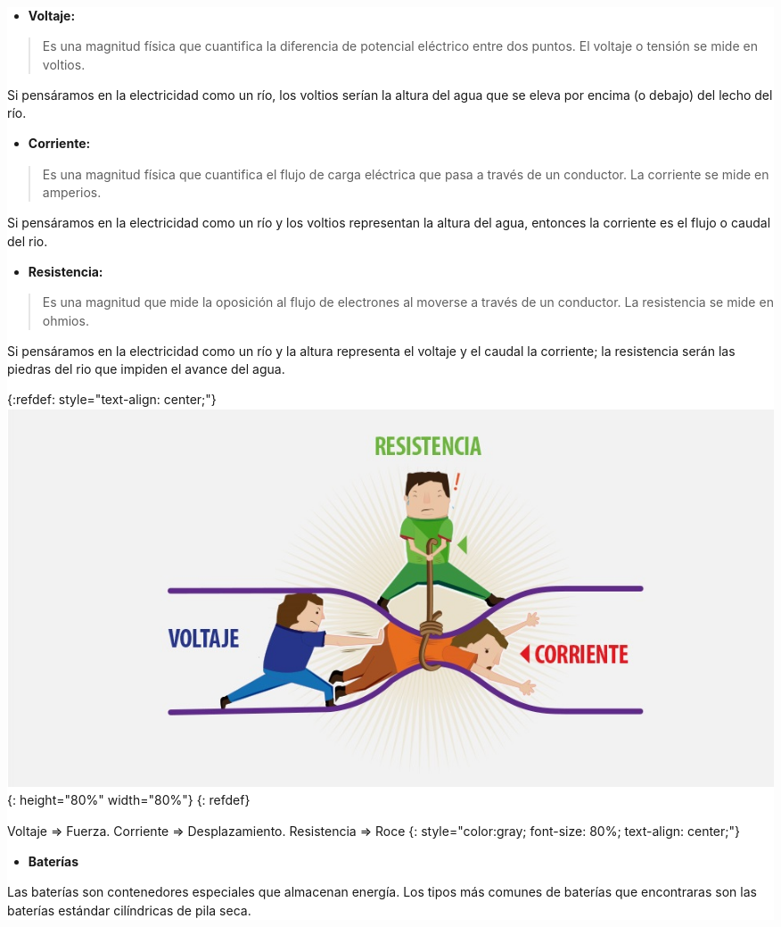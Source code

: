 
* **Voltaje:**

> Es una magnitud física que cuantifica la diferencia de potencial eléctrico entre dos puntos. El voltaje o tensión se mide en voltios.

Si pensáramos en la electricidad como un río, los voltios serían la altura del agua que se eleva por encima (o debajo) del lecho del río.

* **Corriente:**

> Es una magnitud física que cuantifica el flujo de carga eléctrica que pasa a través de un conductor. La corriente se mide en amperios.

Si pensáramos en la electricidad como un río y los voltios representan la altura del agua, entonces la corriente es el flujo o caudal del rio.

* **Resistencia:**

> Es una magnitud que mide la oposición al flujo de electrones al moverse a través de un conductor. La resistencia se mide en ohmios.

Si pensáramos en la electricidad como un río y la altura representa el voltaje y el caudal la corriente; la resistencia serán las piedras del rio que impiden el avance del agua.

{:refdef: style="text-align: center;"}
![ley de ohm](/../assets/images/vir.jpg){: height="80%"  width="80%"}
{: refdef}

Voltaje => Fuerza. Corriente => Desplazamiento. Resistencia => Roce
{: style="color:gray; font-size: 80%; text-align: center;"}


* **Baterías**

Las baterías son contenedores especiales que almacenan energía. Los tipos más comunes de baterías que encontraras son las baterías estándar cilíndricas de pila seca.
